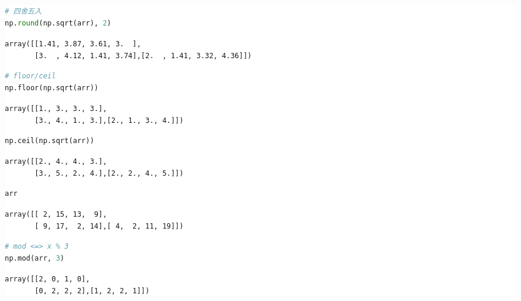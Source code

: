 



```python
# 四舍五入
np.round(np.sqrt(arr), 2)
```




    array([[1.41, 3.87, 3.61, 3.  ],
           [3.  , 4.12, 1.41, 3.74],[2.  , 1.41, 3.32, 4.36]])





```python
# floor/ceil
np.floor(np.sqrt(arr))
```




    array([[1., 3., 3., 3.],
           [3., 4., 1., 3.],[2., 1., 3., 4.]])





```python
np.ceil(np.sqrt(arr))
```




    array([[2., 4., 4., 3.],
           [3., 5., 2., 4.],[2., 2., 4., 5.]])





```python
arr
```




    array([[ 2, 15, 13,  9],
           [ 9, 17,  2, 14],[ 4,  2, 11, 19]])





```python
# mod <=> x % 3
np.mod(arr, 3)
```




    array([[2, 0, 1, 0],
           [0, 2, 2, 2],[1, 2, 2, 1]])
